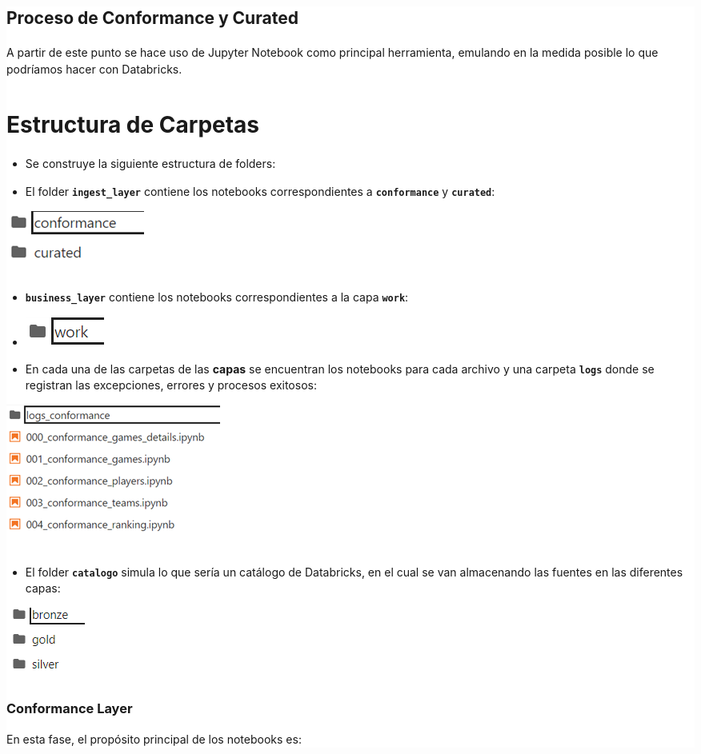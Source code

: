## Proceso de Conformance y Curated

A partir de este punto se hace uso de Jupyter Notebook como principal herramienta, emulando en la medida posible lo que podríamos hacer con Databricks.

# Estructura de Carpetas

- Se construye la siguiente estructura de folders:
  
- El folder **`ingest_layer`** contiene los notebooks correspondientes a **`conformance`** y **`curated`**:

![Descripción de la imagen](images/Imagen11.png)

- **`business_layer`** contiene los notebooks correspondientes a la capa **`work`**:

- ![Descripción de la imagen](images/Imagen12.png)

- En cada una de las carpetas de las **capas** se encuentran los notebooks para cada archivo y una carpeta **`logs`** donde se registran las excepciones, errores y procesos exitosos:

![Descripción de la imagen](images/Imagen13.png)

- El folder **`catalogo`** simula lo que sería un catálogo de Databricks, en el cual se van almacenando las fuentes en las diferentes capas:

![Descripción de la imagen](images/Imagen14.png)

### Conformance Layer
En esta fase, el propósito principal de los notebooks es:
